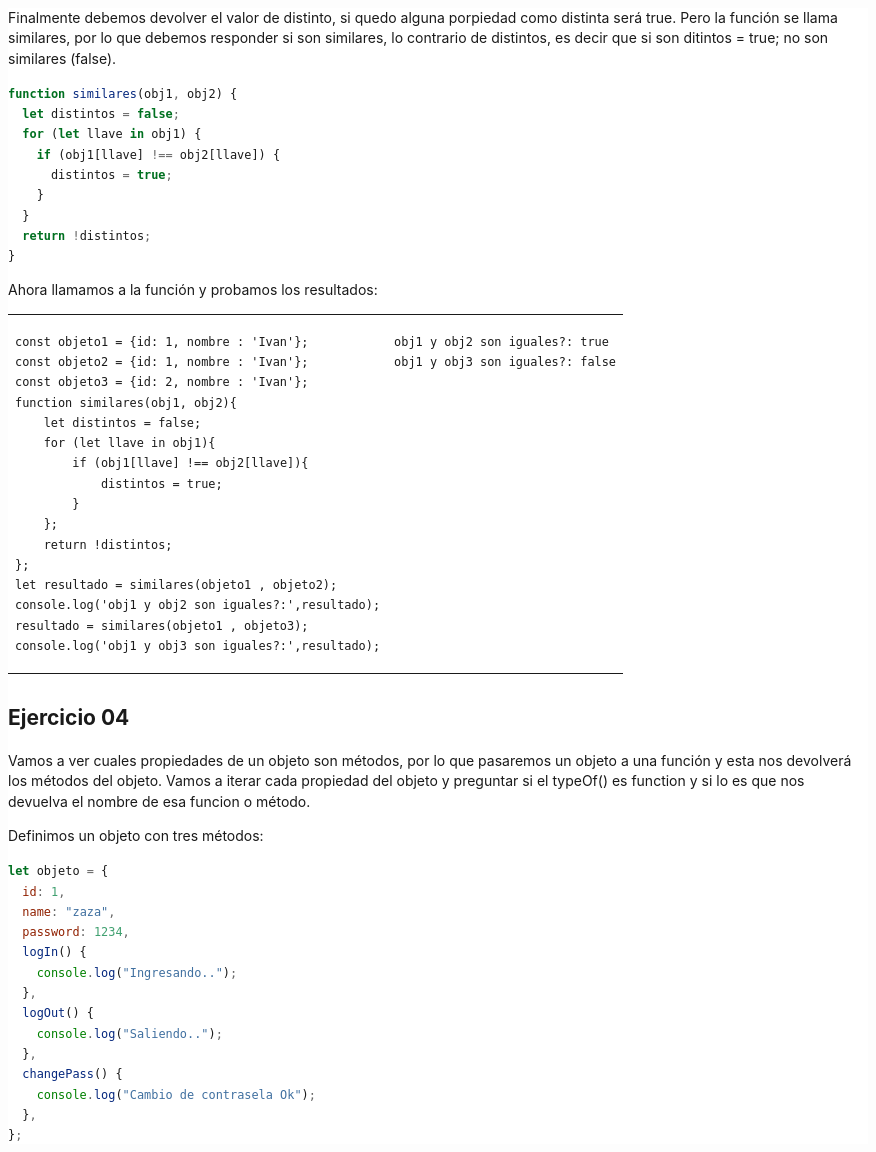 Finalmente debemos devolver el valor de distinto, si quedo alguna porpiedad como distinta será true. Pero la función se llama similares, por lo que debemos responder si son similares, lo contrario de distintos, es decir que si son ditintos = true; no son similares (false).

```javascript
function similares(obj1, obj2) {
  let distintos = false;
  for (let llave in obj1) {
    if (obj1[llave] !== obj2[llave]) {
      distintos = true;
    }
  }
  return !distintos;
}
```

Ahora llamamos a la función y probamos los resultados:

<table><tbody><tr><td><pre><code class="language-javascript">const objeto1 = {id: 1, nombre : 'Ivan'};
const objeto2 = {id: 1, nombre : 'Ivan'};
const objeto3 = {id: 2, nombre : 'Ivan'};
function similares(obj1, obj2){
    let distintos = false;
    for (let llave in obj1){
        if (obj1[llave] !== obj2[llave]){
            distintos = true;
        }
    };
    return !distintos;
};
let resultado = similares(objeto1 , objeto2);
console.log('obj1 y obj2 son iguales?:',resultado);
resultado = similares(objeto1 , objeto3);
console.log('obj1 y obj3 son iguales?:',resultado);</code></pre></td><td><pre><code class="language-">obj1 y obj2 son iguales?: true
obj1 y obj3 son iguales?: false</code></pre></td></tr></tbody></table>

## Ejercicio 04

Vamos a ver cuales propiedades de un objeto son métodos, por lo que pasaremos un objeto a una función y esta nos devolverá los métodos del objeto. Vamos a iterar cada propiedad del objeto y preguntar si el typeOf() es function y si lo es que nos devuelva el nombre de esa funcion o método.

Definimos un objeto con tres métodos:

```javascript
let objeto = {
  id: 1,
  name: "zaza",
  password: 1234,
  logIn() {
    console.log("Ingresando..");
  },
  logOut() {
    console.log("Saliendo..");
  },
  changePass() {
    console.log("Cambio de contrasela Ok");
  },
};
```
